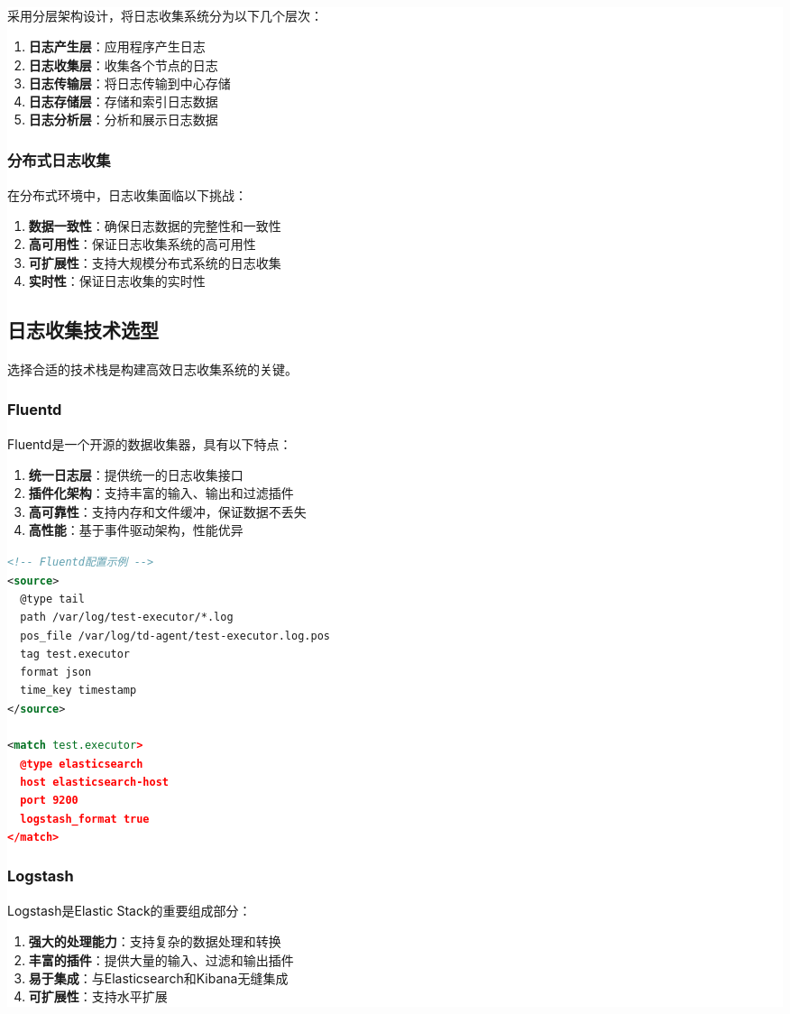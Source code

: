 采用分层架构设计，将日志收集系统分为以下几个层次：

1. **日志产生层**：应用程序产生日志
2. **日志收集层**：收集各个节点的日志
3. **日志传输层**：将日志传输到中心存储
4. **日志存储层**：存储和索引日志数据
5. **日志分析层**：分析和展示日志数据

### 分布式日志收集

在分布式环境中，日志收集面临以下挑战：

1. **数据一致性**：确保日志数据的完整性和一致性
2. **高可用性**：保证日志收集系统的高可用性
3. **可扩展性**：支持大规模分布式系统的日志收集
4. **实时性**：保证日志收集的实时性

## 日志收集技术选型

选择合适的技术栈是构建高效日志收集系统的关键。

### Fluentd

Fluentd是一个开源的数据收集器，具有以下特点：

1. **统一日志层**：提供统一的日志收集接口
2. **插件化架构**：支持丰富的输入、输出和过滤插件
3. **高可靠性**：支持内存和文件缓冲，保证数据不丢失
4. **高性能**：基于事件驱动架构，性能优异

```xml
<!-- Fluentd配置示例 -->
<source>
  @type tail
  path /var/log/test-executor/*.log
  pos_file /var/log/td-agent/test-executor.log.pos
  tag test.executor
  format json
  time_key timestamp
</source>

<match test.executor>
  @type elasticsearch
  host elasticsearch-host
  port 9200
  logstash_format true
</match>
```

### Logstash

Logstash是Elastic Stack的重要组成部分：

1. **强大的处理能力**：支持复杂的数据处理和转换
2. **丰富的插件**：提供大量的输入、过滤和输出插件
3. **易于集成**：与Elasticsearch和Kibana无缝集成
4. **可扩展性**：支持水平扩展
